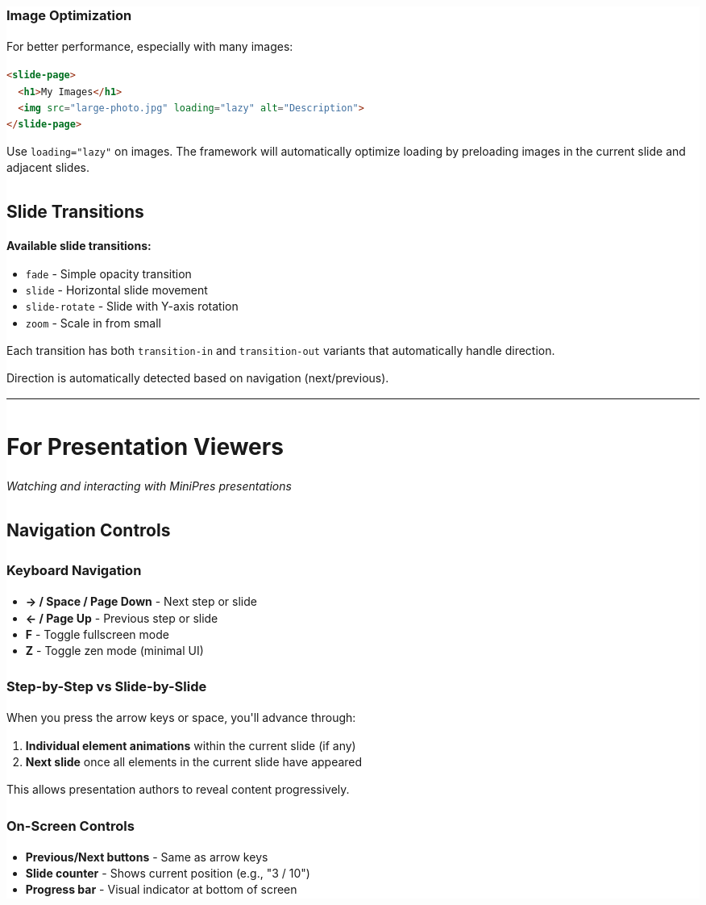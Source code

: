 ### Image Optimization
For better performance, especially with many images:

```html
<slide-page>
  <h1>My Images</h1>
  <img src="large-photo.jpg" loading="lazy" alt="Description">
</slide-page>
```

Use `loading="lazy"` on images. The framework will automatically optimize loading by preloading images in the current slide and adjacent slides.

## Slide Transitions

**Available slide transitions:**
- `fade` - Simple opacity transition
- `slide` - Horizontal slide movement
- `slide-rotate` - Slide with Y-axis rotation
- `zoom` - Scale in from small

Each transition has both `transition-in` and `transition-out` variants that automatically handle direction.

Direction is automatically detected based on navigation (next/previous).

---

# For Presentation Viewers

*Watching and interacting with MiniPres presentations*

## Navigation Controls

### Keyboard Navigation
- **→ / Space / Page Down** - Next step or slide
- **← / Page Up** - Previous step or slide  
- **F** - Toggle fullscreen mode
- **Z** - Toggle zen mode (minimal UI)

### Step-by-Step vs Slide-by-Slide
When you press the arrow keys or space, you'll advance through:
1. **Individual element animations** within the current slide (if any)
2. **Next slide** once all elements in the current slide have appeared

This allows presentation authors to reveal content progressively.

### On-Screen Controls
- **Previous/Next buttons** - Same as arrow keys
- **Slide counter** - Shows current position (e.g., "3 / 10")
- **Progress bar** - Visual indicator at bottom of screen
